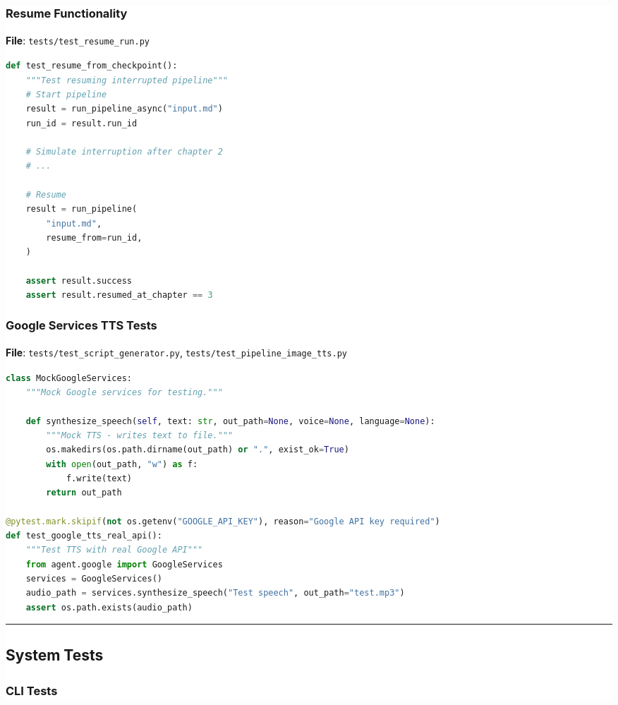### Resume Functionality

**File**: `tests/test_resume_run.py`

```python
def test_resume_from_checkpoint():
    """Test resuming interrupted pipeline"""
    # Start pipeline
    result = run_pipeline_async("input.md")
    run_id = result.run_id
    
    # Simulate interruption after chapter 2
    # ...
    
    # Resume
    result = run_pipeline(
        "input.md",
        resume_from=run_id,
    )
    
    assert result.success
    assert result.resumed_at_chapter == 3
```

### Google Services TTS Tests

**File**: `tests/test_script_generator.py`, `tests/test_pipeline_image_tts.py`

```python
class MockGoogleServices:
    """Mock Google services for testing."""
    
    def synthesize_speech(self, text: str, out_path=None, voice=None, language=None):
        """Mock TTS - writes text to file."""
        os.makedirs(os.path.dirname(out_path) or ".", exist_ok=True)
        with open(out_path, "w") as f:
            f.write(text)
        return out_path

@pytest.mark.skipif(not os.getenv("GOOGLE_API_KEY"), reason="Google API key required")
def test_google_tts_real_api():
    """Test TTS with real Google API"""
    from agent.google import GoogleServices
    services = GoogleServices()
    audio_path = services.synthesize_speech("Test speech", out_path="test.mp3")
    assert os.path.exists(audio_path)
```

---

## System Tests

### CLI Tests
